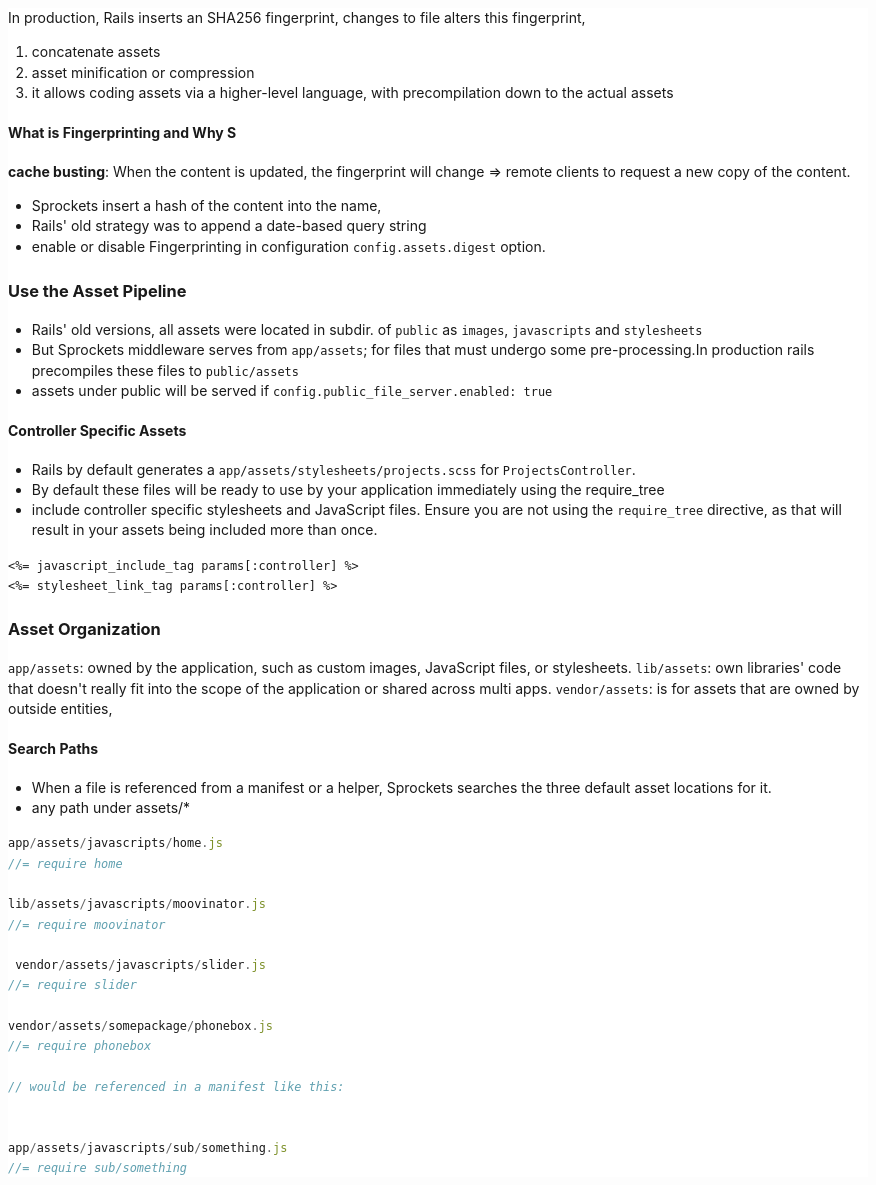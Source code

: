 In production, Rails inserts an SHA256 fingerprint, changes to file alters this fingerprint,
1. concatenate assets
2. asset minification or compression
3. it allows coding assets via a higher-level language, with precompilation down to the actual assets

#### What is Fingerprinting and Why S
 **cache busting**: When the content is updated, the fingerprint will change =>  remote clients to request a new copy of the content. 

 - Sprockets insert a hash of the content into the name,
 - Rails' old strategy was to append a date-based query string 
 - enable or disable Fingerprinting in configuration `config.assets.digest` option.

### Use the Asset Pipeline
 - Rails' old versions, all assets were located in subdir. of `public` as `images`, `javascripts` and `stylesheets`
 - But Sprockets middleware serves from `app/assets`; for files that must undergo some pre-processing.In production rails precompiles these files to `public/assets`
 - assets under public will be served if `config.public_file_server.enabled: true`
 
#### Controller Specific Assets
- Rails by default generates a `app/assets/stylesheets/projects.scss` for `ProjectsController`.
- By default these files will be ready to use by your application immediately using the require_tree
- include controller specific stylesheets and JavaScript files. Ensure you are not using the `require_tree` directive, as that will result in your assets being included more than once.
```erb
<%= javascript_include_tag params[:controller] %>
<%= stylesheet_link_tag params[:controller] %>
```

### Asset Organization
`app/assets`: owned by the application, such as custom images, JavaScript files, or stylesheets.
`lib/assets`: own libraries' code that doesn't really fit into the scope of the application or shared across multi apps.
`vendor/assets`:  is for assets that are owned by outside entities,

#### Search Paths
- When a file is referenced from a manifest or a helper, Sprockets searches the three default asset locations for it.
- any path under assets/*

```js
app/assets/javascripts/home.js
//= require home

lib/assets/javascripts/moovinator.js
//= require moovinator

 vendor/assets/javascripts/slider.js
//= require slider

vendor/assets/somepackage/phonebox.js
//= require phonebox

// would be referenced in a manifest like this:


app/assets/javascripts/sub/something.js
//= require sub/something

```

